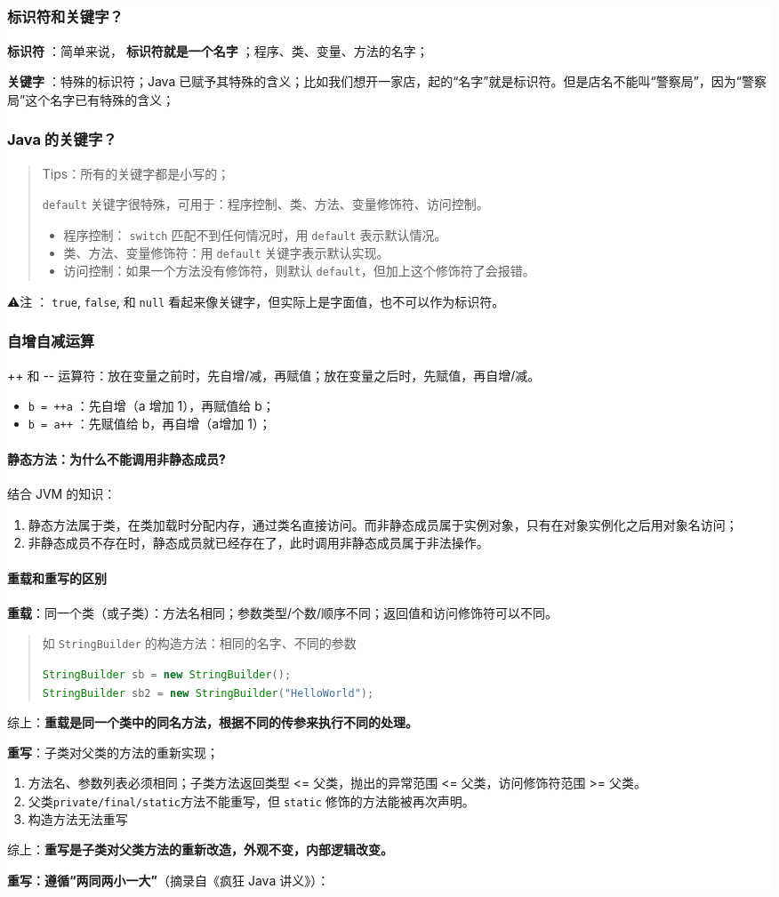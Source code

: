 ### 标识符和关键字？

**标识符** ：简单来说， **标识符就是一个名字** ；程序、类、变量、方法的名字；

**关键字** ：特殊的标识符；Java 已赋予其特殊的含义；比如我们想开一家店，起的“名字”就是标识符。但是店名不能叫“警察局”，因为“警察局”这个名字已有特殊的含义；



### Java 的关键字？

> Tips：所有的关键字都是小写的；
>
> `default` 关键字很特殊，可用于：程序控制、类、方法、变量修饰符、访问控制。
>
> - 程序控制： `switch` 匹配不到任何情况时，用 `default` 表示默认情况。
> - 类、方法、变量修饰符：用 `default` 关键字表示默认实现。
> - 访问控制：如果一个方法没有修饰符，则默认 `default`，但加上这个修饰符了会报错。

⚠️注 ： `true`, `false`, 和 `null` 看起来像关键字，但实际上是字面值，也不可以作为标识符。

### 自增自减运算

++ 和 -- 运算符：放在变量之前时，先自增/减，再赋值；放在变量之后时，先赋值，再自增/减。

-  `b = ++a` ：先自增（a 增加 1），再赋值给 b；
-  `b = a++` ：先赋值给 b，再自增（a增加 1）；

#### 静态方法：为什么不能调用非静态成员?

结合 JVM 的知识：

1. 静态方法属于类，在类加载时分配内存，通过类名直接访问。而非静态成员属于实例对象，只有在对象实例化之后用对象名访问；
2. 非静态成员不存在时，静态成员就已经存在了，此时调用非静态成员属于非法操作。

#### 重载和重写的区别

**重载**：同一个类（或子类）：方法名相同；参数类型/个数/顺序不同；返回值和访问修饰符可以不同。

> 如 `StringBuilder` 的构造方法：相同的名字、不同的参数
>
> ```java
> StringBuilder sb = new StringBuilder();
> StringBuilder sb2 = new StringBuilder("HelloWorld");
> ```
>

综上：**重载是同一个类中的同名方法，根据不同的传参来执行不同的处理。**

**重写**：子类对父类的方法的重新实现；

1. 方法名、参数列表必须相同；子类方法返回类型 <= 父类，抛出的异常范围 <= 父类，访问修饰符范围 >= 父类。
2. 父类`private/final/static`方法不能重写，但 `static` 修饰的方法能被再次声明。
3. 构造方法无法重写

综上：**重写是子类对父类方法的重新改造，外观不变，内部逻辑改变。**

**重写：遵循“两同两小一大”**（摘录自《疯狂 Java 讲义》）：
